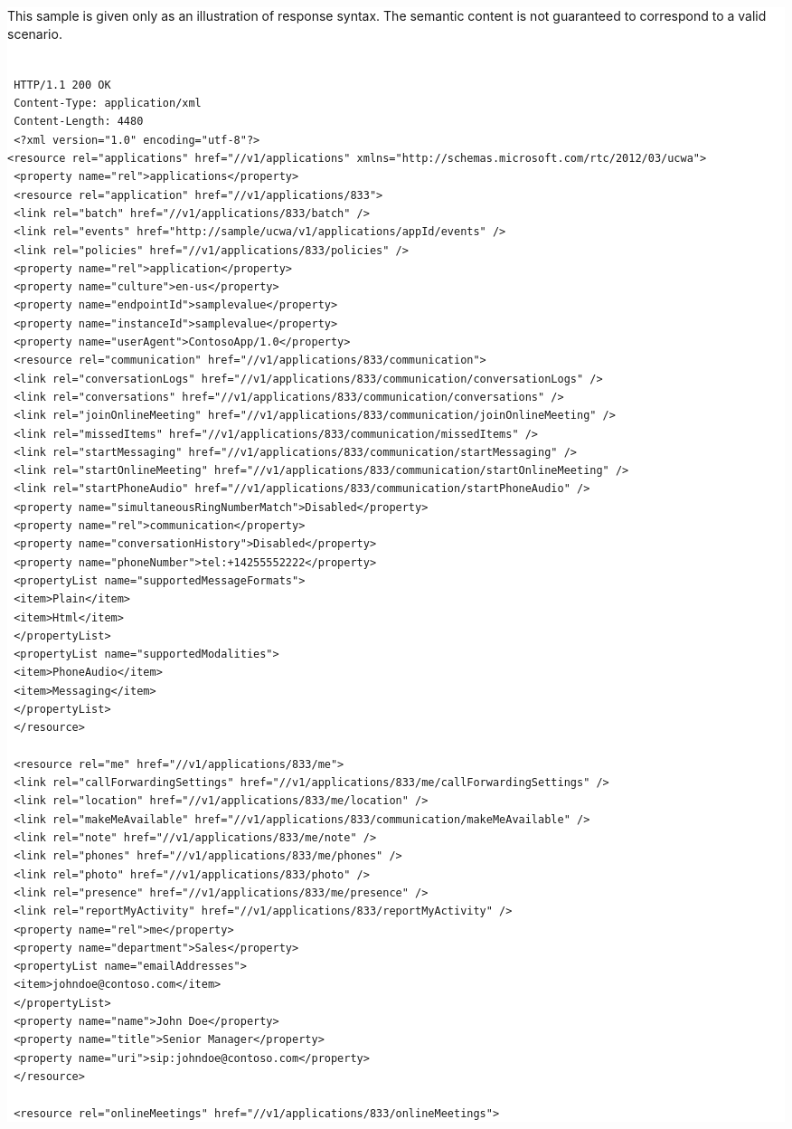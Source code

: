 This sample is given only as an illustration of response syntax. The semantic content is not guaranteed to correspond to a valid scenario.


```

 HTTP/1.1 200 OK
 Content-Type: application/xml
 Content-Length: 4480
 <?xml version="1.0" encoding="utf-8"?>
<resource rel="applications" href="//v1/applications" xmlns="http://schemas.microsoft.com/rtc/2012/03/ucwa">
 <property name="rel">applications</property>
 <resource rel="application" href="//v1/applications/833">
 <link rel="batch" href="//v1/applications/833/batch" />
 <link rel="events" href="http://sample/ucwa/v1/applications/appId/events" />
 <link rel="policies" href="//v1/applications/833/policies" />
 <property name="rel">application</property>
 <property name="culture">en-us</property>
 <property name="endpointId">samplevalue</property>
 <property name="instanceId">samplevalue</property>
 <property name="userAgent">ContosoApp/1.0</property>
 <resource rel="communication" href="//v1/applications/833/communication">
 <link rel="conversationLogs" href="//v1/applications/833/communication/conversationLogs" />
 <link rel="conversations" href="//v1/applications/833/communication/conversations" />
 <link rel="joinOnlineMeeting" href="//v1/applications/833/communication/joinOnlineMeeting" />
 <link rel="missedItems" href="//v1/applications/833/communication/missedItems" />
 <link rel="startMessaging" href="//v1/applications/833/communication/startMessaging" />
 <link rel="startOnlineMeeting" href="//v1/applications/833/communication/startOnlineMeeting" />
 <link rel="startPhoneAudio" href="//v1/applications/833/communication/startPhoneAudio" />
 <property name="simultaneousRingNumberMatch">Disabled</property>
 <property name="rel">communication</property>
 <property name="conversationHistory">Disabled</property>
 <property name="phoneNumber">tel:+14255552222</property>
 <propertyList name="supportedMessageFormats">
 <item>Plain</item>
 <item>Html</item>
 </propertyList>
 <propertyList name="supportedModalities">
 <item>PhoneAudio</item>
 <item>Messaging</item>
 </propertyList>
 </resource>

 <resource rel="me" href="//v1/applications/833/me">
 <link rel="callForwardingSettings" href="//v1/applications/833/me/callForwardingSettings" />
 <link rel="location" href="//v1/applications/833/me/location" />
 <link rel="makeMeAvailable" href="//v1/applications/833/communication/makeMeAvailable" />
 <link rel="note" href="//v1/applications/833/me/note" />
 <link rel="phones" href="//v1/applications/833/me/phones" />
 <link rel="photo" href="//v1/applications/833/photo" />
 <link rel="presence" href="//v1/applications/833/me/presence" />
 <link rel="reportMyActivity" href="//v1/applications/833/reportMyActivity" />
 <property name="rel">me</property>
 <property name="department">Sales</property>
 <propertyList name="emailAddresses">
 <item>johndoe@contoso.com</item>
 </propertyList>
 <property name="name">John Doe</property>
 <property name="title">Senior Manager</property>
 <property name="uri">sip:johndoe@contoso.com</property>
 </resource>

 <resource rel="onlineMeetings" href="//v1/applications/833/onlineMeetings">
```